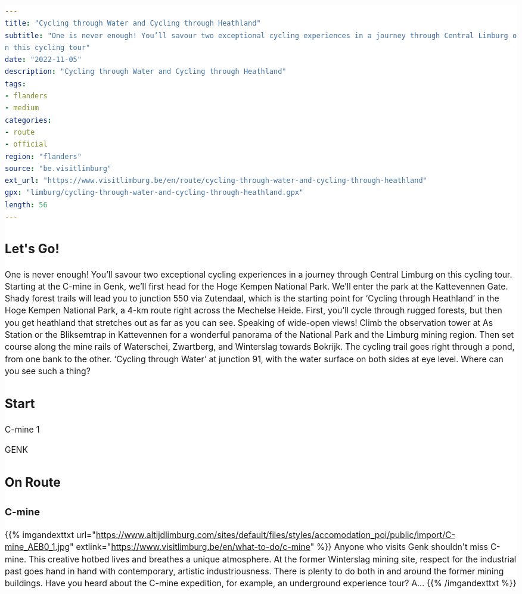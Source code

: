 ```yaml
---
title: "Cycling through Water and Cycling through Heathland"
subtitle: "One is never enough! You’ll savour two exceptional cycling experiences in a journey through Central Limburg on this cycling tour"
date: "2022-11-05"
description: "Cycling through Water and Cycling through Heathland"
tags:
- flanders
- medium
categories:
- route
- official
region: "flanders"
source: "be.visitlimburg"
ext_url: "https://www.visitlimburg.be/en/route/cycling-through-water-and-cycling-through-heathland"
gpx: "limburg/cycling-through-water-and-cycling-through-heathland.gpx"
length: 56
---
```


## Let's Go!

One is never enough! You’ll savour two exceptional cycling experiences in a journey through Central Limburg on this cycling tour. Starting at the C-mine in Genk, we’ll first head for the Hoge Kempen National Park. We’ll enter the park at the Kattevennen Gate. Shady forest trails will lead you to junction 550 via Zutendaal, which is the starting point for ‘Cycling through Heathland’ in the Hoge Kempen National Park, a 4-km route right across the Mechelse Heide. First, you’ll cycle through rugged forests, but then you get heathland that stretches out as far as you can see. Speaking of wide-open views! Climb the observation tower at As Station or the Bliksemtrap in Kattevennen for a wonderful panorama of the National Park and the Limburg mining region. Then set course along the mine rails of Waterschei, Zwartberg, and Winterslag towards Bokrijk. The cycling trail goes right through a pond, from one bank to the other. ‘Cycling through Water’ at junction 91, with the water surface on both sides at eye level. Where can you see such a thing?

## Start

C-mine 1

GENK

## On Route

### C-mine

{{% imgandexttxt url="https://www.altijdlimburg.com/sites/default/files/styles/accomodation_poi/public/import/C-mine_AEB0_1.jpg" extlink="https://www.visitlimburg.be/en/what-to-do/c-mine" %}}
Anyone who visits Genk shouldn't miss C-mine. This creative hotbed lives and breathes a unique atmosphere. At the former Winterslag mining site, respect for the industrial past goes hand in hand with contemporary, artistic industriousness. There is plenty to do both in and around the former mining buildings. Have you heard about the C-mine expedition, for example, an underground experience tour? A...
{{% /imgandexttxt %}}
